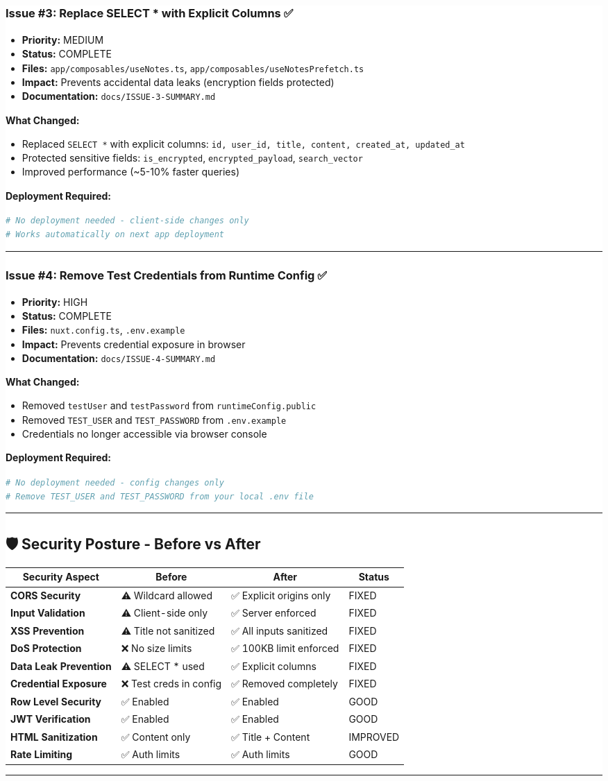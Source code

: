 
### **Issue #3: Replace SELECT * with Explicit Columns** ✅
- **Priority:** MEDIUM
- **Status:** COMPLETE
- **Files:** `app/composables/useNotes.ts`, `app/composables/useNotesPrefetch.ts`
- **Impact:** Prevents accidental data leaks (encryption fields protected)
- **Documentation:** `docs/ISSUE-3-SUMMARY.md`

**What Changed:**
- Replaced `SELECT *` with explicit columns: `id, user_id, title, content, created_at, updated_at`
- Protected sensitive fields: `is_encrypted`, `encrypted_payload`, `search_vector`
- Improved performance (~5-10% faster queries)

**Deployment Required:**
```bash
# No deployment needed - client-side changes only
# Works automatically on next app deployment
```

---

### **Issue #4: Remove Test Credentials from Runtime Config** ✅
- **Priority:** HIGH
- **Status:** COMPLETE
- **Files:** `nuxt.config.ts`, `.env.example`
- **Impact:** Prevents credential exposure in browser
- **Documentation:** `docs/ISSUE-4-SUMMARY.md`

**What Changed:**
- Removed `testUser` and `testPassword` from `runtimeConfig.public`
- Removed `TEST_USER` and `TEST_PASSWORD` from `.env.example`
- Credentials no longer accessible via browser console

**Deployment Required:**
```bash
# No deployment needed - config changes only
# Remove TEST_USER and TEST_PASSWORD from your local .env file
```

---

## 🛡️ **Security Posture - Before vs After**

| Security Aspect | Before | After | Status |
|----------------|--------|-------|--------|
| **CORS Security** | ⚠️ Wildcard allowed | ✅ Explicit origins only | FIXED |
| **Input Validation** | ⚠️ Client-side only | ✅ Server enforced | FIXED |
| **XSS Prevention** | ⚠️ Title not sanitized | ✅ All inputs sanitized | FIXED |
| **DoS Protection** | ❌ No size limits | ✅ 100KB limit enforced | FIXED |
| **Data Leak Prevention** | ⚠️ SELECT * used | ✅ Explicit columns | FIXED |
| **Credential Exposure** | ❌ Test creds in config | ✅ Removed completely | FIXED |
| **Row Level Security** | ✅ Enabled | ✅ Enabled | GOOD |
| **JWT Verification** | ✅ Enabled | ✅ Enabled | GOOD |
| **HTML Sanitization** | ✅ Content only | ✅ Title + Content | IMPROVED |
| **Rate Limiting** | ✅ Auth limits | ✅ Auth limits | GOOD |

---